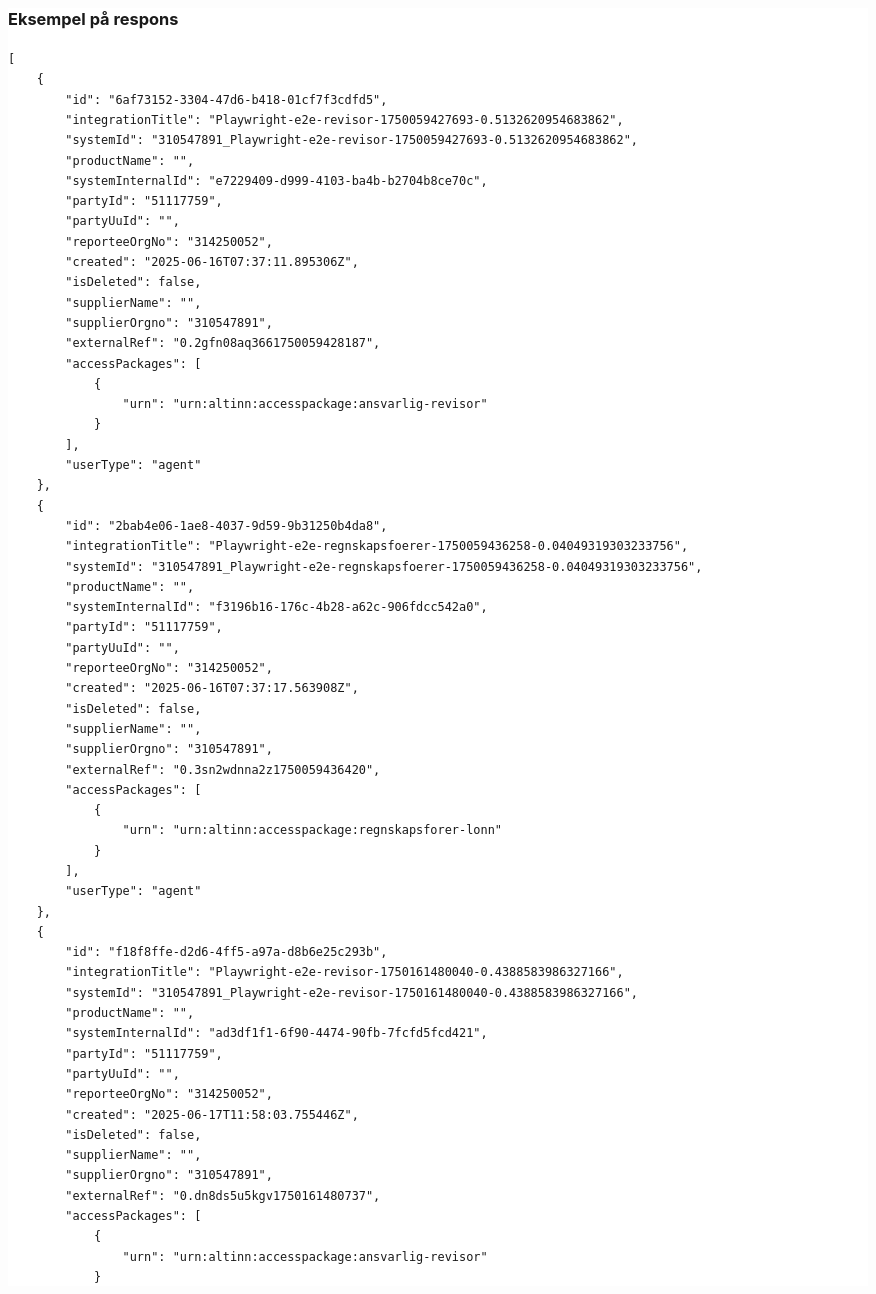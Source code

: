### Eksempel på respons
```
[
    {
        "id": "6af73152-3304-47d6-b418-01cf7f3cdfd5",
        "integrationTitle": "Playwright-e2e-revisor-1750059427693-0.5132620954683862",
        "systemId": "310547891_Playwright-e2e-revisor-1750059427693-0.5132620954683862",
        "productName": "",
        "systemInternalId": "e7229409-d999-4103-ba4b-b2704b8ce70c",
        "partyId": "51117759",
        "partyUuId": "",
        "reporteeOrgNo": "314250052",
        "created": "2025-06-16T07:37:11.895306Z",
        "isDeleted": false,
        "supplierName": "",
        "supplierOrgno": "310547891",
        "externalRef": "0.2gfn08aq3661750059428187",
        "accessPackages": [
            {
                "urn": "urn:altinn:accesspackage:ansvarlig-revisor"
            }
        ],
        "userType": "agent"
    },
    {
        "id": "2bab4e06-1ae8-4037-9d59-9b31250b4da8",
        "integrationTitle": "Playwright-e2e-regnskapsfoerer-1750059436258-0.04049319303233756",
        "systemId": "310547891_Playwright-e2e-regnskapsfoerer-1750059436258-0.04049319303233756",
        "productName": "",
        "systemInternalId": "f3196b16-176c-4b28-a62c-906fdcc542a0",
        "partyId": "51117759",
        "partyUuId": "",
        "reporteeOrgNo": "314250052",
        "created": "2025-06-16T07:37:17.563908Z",
        "isDeleted": false,
        "supplierName": "",
        "supplierOrgno": "310547891",
        "externalRef": "0.3sn2wdnna2z1750059436420",
        "accessPackages": [
            {
                "urn": "urn:altinn:accesspackage:regnskapsforer-lonn"
            }
        ],
        "userType": "agent"
    },
    {
        "id": "f18f8ffe-d2d6-4ff5-a97a-d8b6e25c293b",
        "integrationTitle": "Playwright-e2e-revisor-1750161480040-0.4388583986327166",
        "systemId": "310547891_Playwright-e2e-revisor-1750161480040-0.4388583986327166",
        "productName": "",
        "systemInternalId": "ad3df1f1-6f90-4474-90fb-7fcfd5fcd421",
        "partyId": "51117759",
        "partyUuId": "",
        "reporteeOrgNo": "314250052",
        "created": "2025-06-17T11:58:03.755446Z",
        "isDeleted": false,
        "supplierName": "",
        "supplierOrgno": "310547891",
        "externalRef": "0.dn8ds5u5kgv1750161480737",
        "accessPackages": [
            {
                "urn": "urn:altinn:accesspackage:ansvarlig-revisor"
            }
```